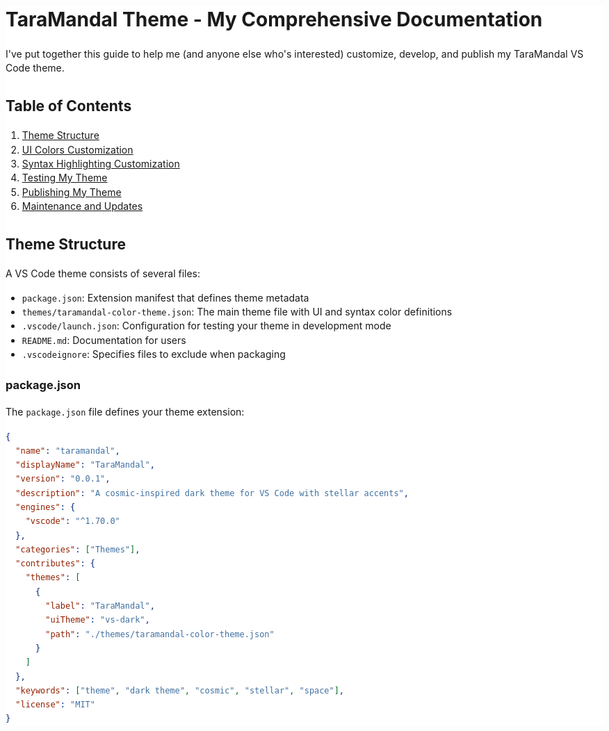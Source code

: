 # TaraMandal Theme - My Comprehensive Documentation

I've put together this guide to help me (and anyone else who's interested) customize, develop, and publish my TaraMandal VS Code theme.

## Table of Contents

1. [Theme Structure](#theme-structure)
2. [UI Colors Customization](#ui-colors-customization)
3. [Syntax Highlighting Customization](#syntax-highlighting-customization)
4. [Testing My Theme](#testing-your-theme)
5. [Publishing My Theme](#publishing-your-theme)
6. [Maintenance and Updates](#maintenance-and-updates)

## Theme Structure

A VS Code theme consists of several files:

- `package.json`: Extension manifest that defines theme metadata
- `themes/taramandal-color-theme.json`: The main theme file with UI and syntax color definitions
- `.vscode/launch.json`: Configuration for testing your theme in development mode
- `README.md`: Documentation for users
- `.vscodeignore`: Specifies files to exclude when packaging

### package.json

The `package.json` file defines your theme extension:

```json
{
  "name": "taramandal",
  "displayName": "TaraMandal",
  "version": "0.0.1",
  "description": "A cosmic-inspired dark theme for VS Code with stellar accents",
  "engines": {
    "vscode": "^1.70.0"
  },
  "categories": ["Themes"],
  "contributes": {
    "themes": [
      {
        "label": "TaraMandal",
        "uiTheme": "vs-dark",
        "path": "./themes/taramandal-color-theme.json"
      }
    ]
  },
  "keywords": ["theme", "dark theme", "cosmic", "stellar", "space"],
  "license": "MIT"
}
```
